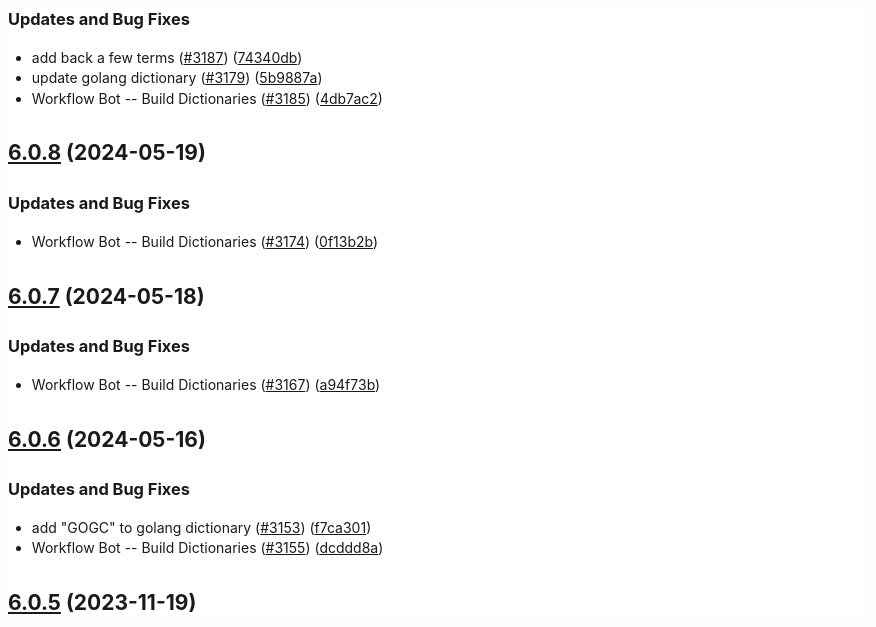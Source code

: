 
### Updates and Bug Fixes

* add back a few terms ([#3187](https://github.com/khulnasoft/codetypo-dicts/issues/3187)) ([74340db](https://github.com/khulnasoft/codetypo-dicts/commit/74340dbf3844307772cf1d58f23f6671380b7345))
* update golang dictionary ([#3179](https://github.com/khulnasoft/codetypo-dicts/issues/3179)) ([5b9887a](https://github.com/khulnasoft/codetypo-dicts/commit/5b9887a309984a88d03e36a14d7e60fdc3aea7a6))
* Workflow Bot -- Build Dictionaries ([#3185](https://github.com/khulnasoft/codetypo-dicts/issues/3185)) ([4db7ac2](https://github.com/khulnasoft/codetypo-dicts/commit/4db7ac294d819233196226cf692e6438fc59462c))

## [6.0.8](https://github.com/khulnasoft/codetypo-dicts/compare/@codetypo/dict-golang@6.0.7...@codetypo/dict-golang@6.0.8) (2024-05-19)


### Updates and Bug Fixes

* Workflow Bot -- Build Dictionaries ([#3174](https://github.com/khulnasoft/codetypo-dicts/issues/3174)) ([0f13b2b](https://github.com/khulnasoft/codetypo-dicts/commit/0f13b2b983fc00f83789795a34f432b9d439152e))

## [6.0.7](https://github.com/khulnasoft/codetypo-dicts/compare/@codetypo/dict-golang@6.0.6...@codetypo/dict-golang@6.0.7) (2024-05-18)


### Updates and Bug Fixes

* Workflow Bot -- Build Dictionaries ([#3167](https://github.com/khulnasoft/codetypo-dicts/issues/3167)) ([a94f73b](https://github.com/khulnasoft/codetypo-dicts/commit/a94f73b4ff267e143d97208cf1c93b2b772bea51))

## [6.0.6](https://github.com/khulnasoft/codetypo-dicts/compare/@codetypo/dict-golang@6.0.5...@codetypo/dict-golang@6.0.6) (2024-05-16)


### Updates and Bug Fixes

* add "GOGC" to golang dictionary  ([#3153](https://github.com/khulnasoft/codetypo-dicts/issues/3153)) ([f7ca301](https://github.com/khulnasoft/codetypo-dicts/commit/f7ca301c0cd15880601bb33183c5be01f3d1804a))
* Workflow Bot -- Build Dictionaries ([#3155](https://github.com/khulnasoft/codetypo-dicts/issues/3155)) ([dcddd8a](https://github.com/khulnasoft/codetypo-dicts/commit/dcddd8a1f7922c6b7666dca664c3c1f15f2e187f))

## [6.0.5](https://github.com/khulnasoft/codetypo-dicts/compare/@codetypo/dict-golang@6.0.4...@codetypo/dict-golang@6.0.5) (2023-11-19)
